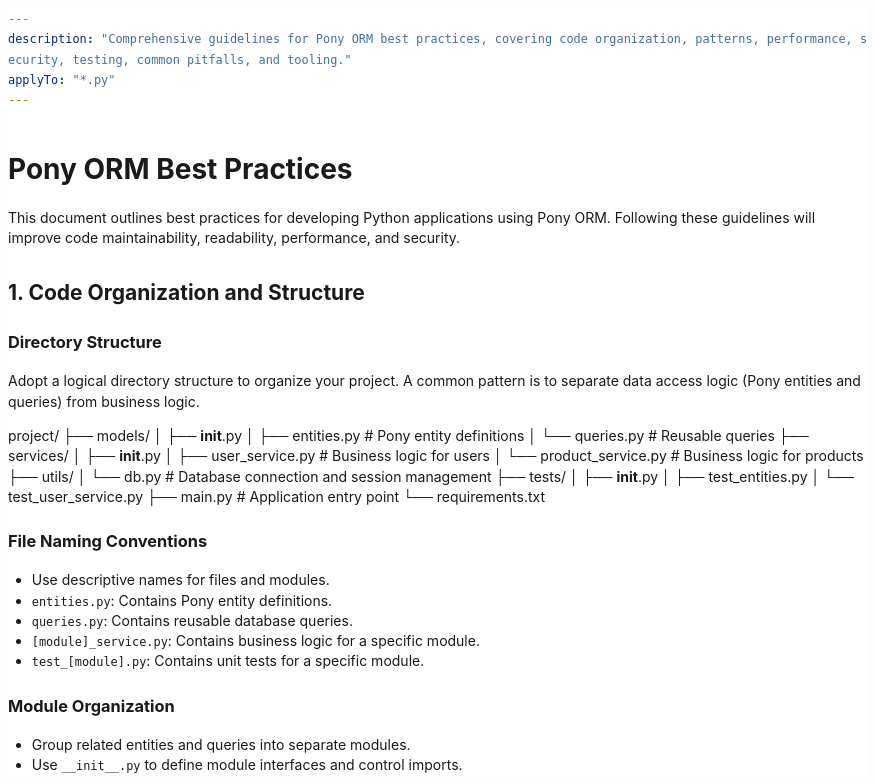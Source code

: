 ```yaml
---
description: "Comprehensive guidelines for Pony ORM best practices, covering code organization, patterns, performance, security, testing, common pitfalls, and tooling."
applyTo: "*.py"
---
```

# Pony ORM Best Practices

This document outlines best practices for developing Python applications using Pony ORM. Following these guidelines will improve code maintainability, readability, performance, and security.

## 1. Code Organization and Structure

### Directory Structure

Adopt a logical directory structure to organize your project. A common pattern is to separate data access logic (Pony entities and queries) from business logic.


project/
├── models/
│   ├── __init__.py
│   ├── entities.py  # Pony entity definitions
│   └── queries.py   # Reusable queries
├── services/
│   ├── __init__.py
│   ├── user_service.py  # Business logic for users
│   └── product_service.py # Business logic for products
├── utils/
│   └── db.py        # Database connection and session management
├── tests/
│   ├── __init__.py
│   ├── test_entities.py
│   └── test_user_service.py
├── main.py          # Application entry point
└── requirements.txt


### File Naming Conventions

*   Use descriptive names for files and modules.
*   `entities.py`: Contains Pony entity definitions.
*   `queries.py`: Contains reusable database queries.
*   `[module]_service.py`: Contains business logic for a specific module.
*   `test_[module].py`: Contains unit tests for a specific module.

### Module Organization

*   Group related entities and queries into separate modules.
*   Use `__init__.py` to define module interfaces and control imports.
